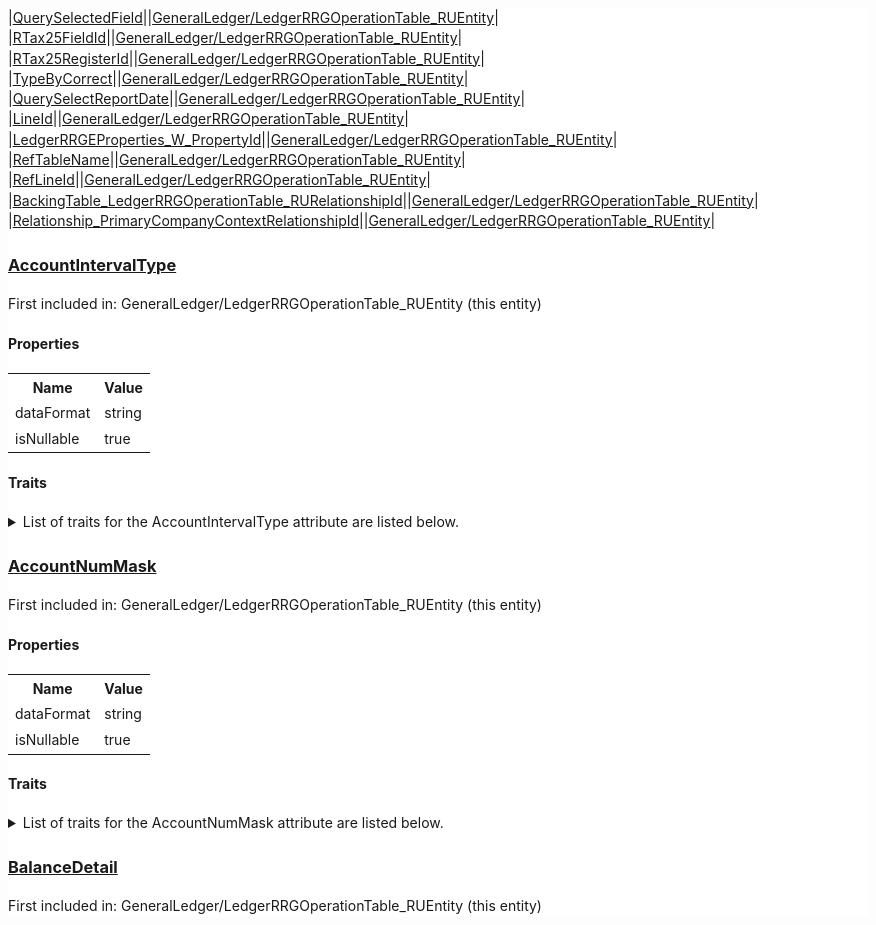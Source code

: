 |[QuerySelectedField](#QuerySelectedField)||<a href="LedgerRRGOperationTable_RUEntity.md" target="_blank">GeneralLedger/LedgerRRGOperationTable_RUEntity</a>|
|[RTax25FieldId](#RTax25FieldId)||<a href="LedgerRRGOperationTable_RUEntity.md" target="_blank">GeneralLedger/LedgerRRGOperationTable_RUEntity</a>|
|[RTax25RegisterId](#RTax25RegisterId)||<a href="LedgerRRGOperationTable_RUEntity.md" target="_blank">GeneralLedger/LedgerRRGOperationTable_RUEntity</a>|
|[TypeByCorrect](#TypeByCorrect)||<a href="LedgerRRGOperationTable_RUEntity.md" target="_blank">GeneralLedger/LedgerRRGOperationTable_RUEntity</a>|
|[QuerySelectReportDate](#QuerySelectReportDate)||<a href="LedgerRRGOperationTable_RUEntity.md" target="_blank">GeneralLedger/LedgerRRGOperationTable_RUEntity</a>|
|[LineId](#LineId)||<a href="LedgerRRGOperationTable_RUEntity.md" target="_blank">GeneralLedger/LedgerRRGOperationTable_RUEntity</a>|
|[LedgerRRGEProperties_W_PropertyId](#LedgerRRGEProperties_W_PropertyId)||<a href="LedgerRRGOperationTable_RUEntity.md" target="_blank">GeneralLedger/LedgerRRGOperationTable_RUEntity</a>|
|[RefTableName](#RefTableName)||<a href="LedgerRRGOperationTable_RUEntity.md" target="_blank">GeneralLedger/LedgerRRGOperationTable_RUEntity</a>|
|[RefLineId](#RefLineId)||<a href="LedgerRRGOperationTable_RUEntity.md" target="_blank">GeneralLedger/LedgerRRGOperationTable_RUEntity</a>|
|[BackingTable_LedgerRRGOperationTable_RURelationshipId](#BackingTable_LedgerRRGOperationTable_RURelationshipId)||<a href="LedgerRRGOperationTable_RUEntity.md" target="_blank">GeneralLedger/LedgerRRGOperationTable_RUEntity</a>|
|[Relationship_PrimaryCompanyContextRelationshipId](#Relationship_PrimaryCompanyContextRelationshipId)||<a href="LedgerRRGOperationTable_RUEntity.md" target="_blank">GeneralLedger/LedgerRRGOperationTable_RUEntity</a>|

### <a href=#AccountIntervalType name="AccountIntervalType">AccountIntervalType</a>

First included in: GeneralLedger/LedgerRRGOperationTable_RUEntity (this entity)  

#### Properties

<table><tr><th>Name</th><th>Value</th></tr><tr><td>dataFormat</td><td>string</td></tr><tr><td>isNullable</td><td>true</td></tr></table>

#### Traits

<details><summary>List of traits for the AccountIntervalType attribute are listed below.</summary></details>

### <a href=#AccountNumMask name="AccountNumMask">AccountNumMask</a>

First included in: GeneralLedger/LedgerRRGOperationTable_RUEntity (this entity)  

#### Properties

<table><tr><th>Name</th><th>Value</th></tr><tr><td>dataFormat</td><td>string</td></tr><tr><td>isNullable</td><td>true</td></tr></table>

#### Traits

<details><summary>List of traits for the AccountNumMask attribute are listed below.</summary></details>

### <a href=#BalanceDetail name="BalanceDetail">BalanceDetail</a>

First included in: GeneralLedger/LedgerRRGOperationTable_RUEntity (this entity)  
